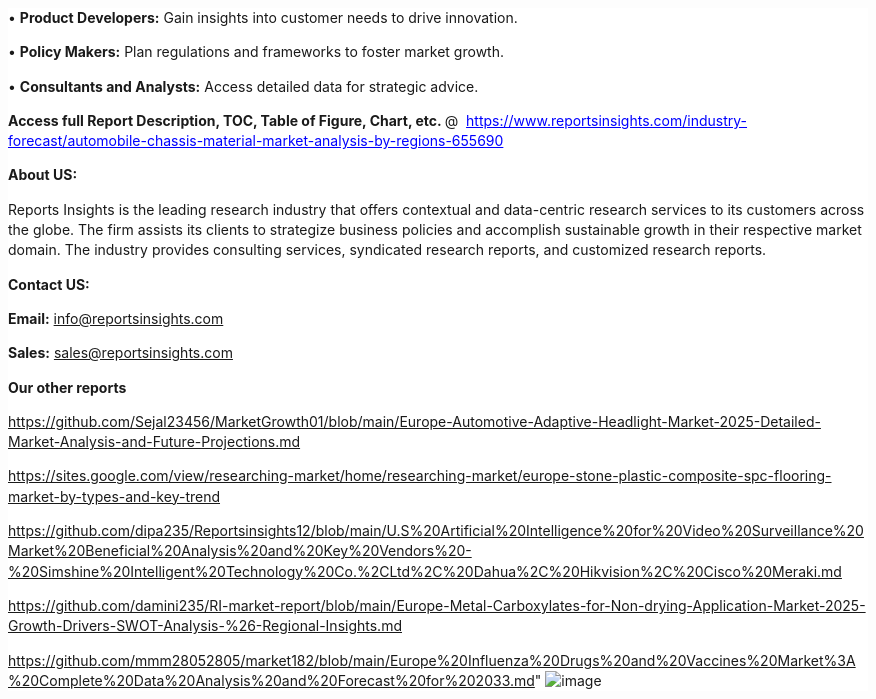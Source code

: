 • <strong>Product Developers:</strong> Gain insights into customer needs to drive innovation.

• <strong>Policy Makers:</strong> Plan regulations and frameworks to foster market growth.

• <strong>Consultants and Analysts:</strong> Access detailed data for strategic advice.
</ul>
<strong>Access full Report Description, TOC, Table of Figure, Chart, etc. </strong>@  <a href=https://www.reportsinsights.com/industry-forecast/automobile-chassis-material-market-analysis-by-regions-655690 style=color:#0000ff;>https://www.reportsinsights.com/industry-forecast/automobile-chassis-material-market-analysis-by-regions-655690</a></font>

<strong><strong>About US</strong>:</strong>

Reports Insights is the leading research industry that offers contextual and data-centric research services to its customers across the globe. The firm assists its clients to strategize business policies and accomplish sustainable growth in their respective market domain. The industry provides consulting services, syndicated research reports, and customized research reports.

<strong>Contact US:</strong>

<p class=""""><b>Email:</b> <a href=mailto:info@reportsinsights.com>info@reportsinsights.com</a></p>
<p class=""""><b>Sales:</b> <a href=mailto:sales@reportsinsights.com>sales@reportsinsights.com</a></p>

<strong>Our other reports</strong>

<a href=https://github.com/Sejal23456/MarketGrowth01/blob/main/Europe-Automotive-Adaptive-Headlight-Market-2025-Detailed-Market-Analysis-and-Future-Projections.md>https://github.com/Sejal23456/MarketGrowth01/blob/main/Europe-Automotive-Adaptive-Headlight-Market-2025-Detailed-Market-Analysis-and-Future-Projections.md</a>

<a href=https://sites.google.com/view/researching-market/home/researching-market/europe-stone-plastic-composite-spc-flooring-market-by-types-and-key-trend>https://sites.google.com/view/researching-market/home/researching-market/europe-stone-plastic-composite-spc-flooring-market-by-types-and-key-trend</a>

<a href=https://github.com/dipa235/Reportsinsights12/blob/main/U.S%20Artificial%20Intelligence%20for%20Video%20Surveillance%20Market%20Beneficial%20Analysis%20and%20Key%20Vendors%20-%20Simshine%20Intelligent%20Technology%20Co.%2CLtd%2C%20Dahua%2C%20Hikvision%2C%20Cisco%20Meraki.md>https://github.com/dipa235/Reportsinsights12/blob/main/U.S%20Artificial%20Intelligence%20for%20Video%20Surveillance%20Market%20Beneficial%20Analysis%20and%20Key%20Vendors%20-%20Simshine%20Intelligent%20Technology%20Co.%2CLtd%2C%20Dahua%2C%20Hikvision%2C%20Cisco%20Meraki.md</a>

<a href=https://github.com/damini235/RI-market-report/blob/main/Europe-Metal-Carboxylates-for-Non-drying-Application-Market-2025-Growth-Drivers-SWOT-Analysis-%26-Regional-Insights.md>https://github.com/damini235/RI-market-report/blob/main/Europe-Metal-Carboxylates-for-Non-drying-Application-Market-2025-Growth-Drivers-SWOT-Analysis-%26-Regional-Insights.md</a>

<a href=https://github.com/mmm28052805/market182/blob/main/Europe%20Influenza%20Drugs%20and%20Vaccines%20Market%3A%20Complete%20Data%20Analysis%20and%20Forecast%20for%202033.md>https://github.com/mmm28052805/market182/blob/main/Europe%20Influenza%20Drugs%20and%20Vaccines%20Market%3A%20Complete%20Data%20Analysis%20and%20Forecast%20for%202033.md</a>"
![image](https://github.com/user-attachments/assets/69aea001-4bbf-4c61-bc30-c1f6a56c9ef7)
